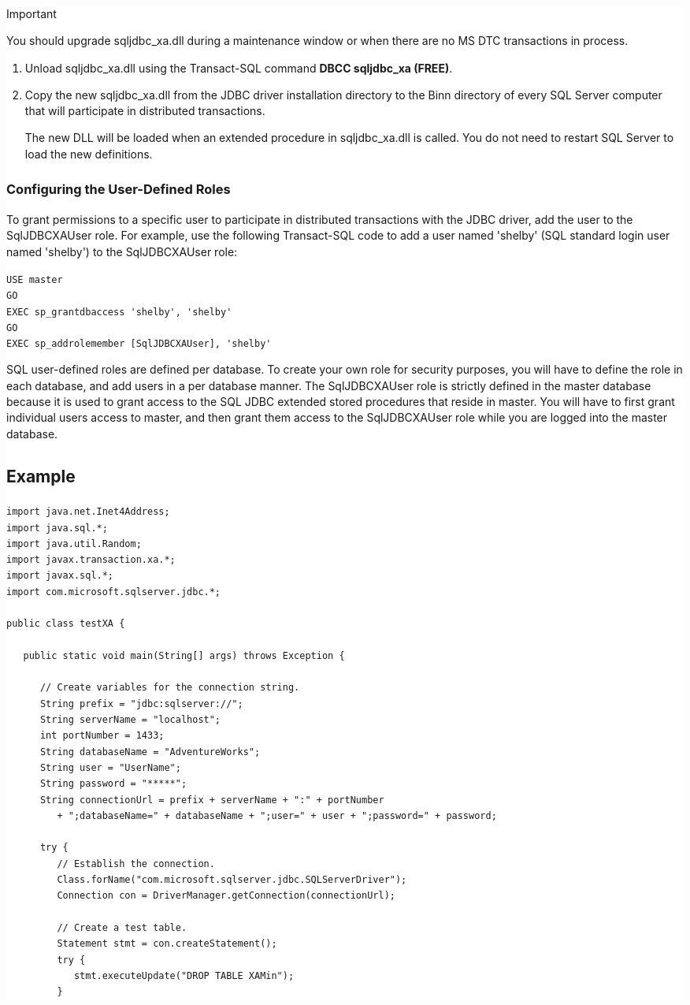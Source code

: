 > [!IMPORTANT]  
>  You should upgrade sqljdbc_xa.dll during a maintenance window or when there are no MS DTC transactions in process.  
  
1.  Unload sqljdbc_xa.dll using the Transact-SQL command **DBCC sqljdbc_xa (FREE)**.  
  
2.  Copy the new sqljdbc_xa.dll from the JDBC driver installation directory to the Binn directory of every SQL Server computer that will participate in distributed transactions.  
  
     The new DLL will be loaded when an extended procedure in sqljdbc_xa.dll is called. You do not need to restart SQL Server to load the new definitions.  
  
### Configuring the User-Defined Roles  
 To grant permissions to a specific user to participate in distributed transactions with the JDBC driver, add the user to the SqlJDBCXAUser role. For example, use the following Transact-SQL code to add a user named 'shelby' (SQL standard login user named 'shelby') to the SqlJDBCXAUser role:  
  
```  
USE master  
GO  
EXEC sp_grantdbaccess 'shelby', 'shelby'  
GO  
EXEC sp_addrolemember [SqlJDBCXAUser], 'shelby'  
```  
  
 SQL user-defined roles are defined per database. To create your own role for security purposes, you will have to define the role in each database, and add users in a per database manner. The SqlJDBCXAUser role is strictly defined in the master database because it is used to grant access to the SQL JDBC extended stored procedures that reside in master. You will have to first grant individual users access to master, and then grant them access to the SqlJDBCXAUser role while you are logged into the master database.  
  
## Example  
  
```  
import java.net.Inet4Address;  
import java.sql.*;  
import java.util.Random;  
import javax.transaction.xa.*;  
import javax.sql.*;  
import com.microsoft.sqlserver.jdbc.*;  
  
public class testXA {  
  
   public static void main(String[] args) throws Exception {  
  
      // Create variables for the connection string.  
      String prefix = "jdbc:sqlserver://";  
      String serverName = "localhost";  
      int portNumber = 1433;  
      String databaseName = "AdventureWorks";   
      String user = "UserName";   
      String password = "*****";  
      String connectionUrl = prefix + serverName + ":" + portNumber  
         + ";databaseName=" + databaseName + ";user=" + user + ";password=" + password;  
  
      try {  
         // Establish the connection.  
         Class.forName("com.microsoft.sqlserver.jdbc.SQLServerDriver");  
         Connection con = DriverManager.getConnection(connectionUrl);  
  
         // Create a test table.  
         Statement stmt = con.createStatement();  
         try {  
            stmt.executeUpdate("DROP TABLE XAMin");   
         }  
```